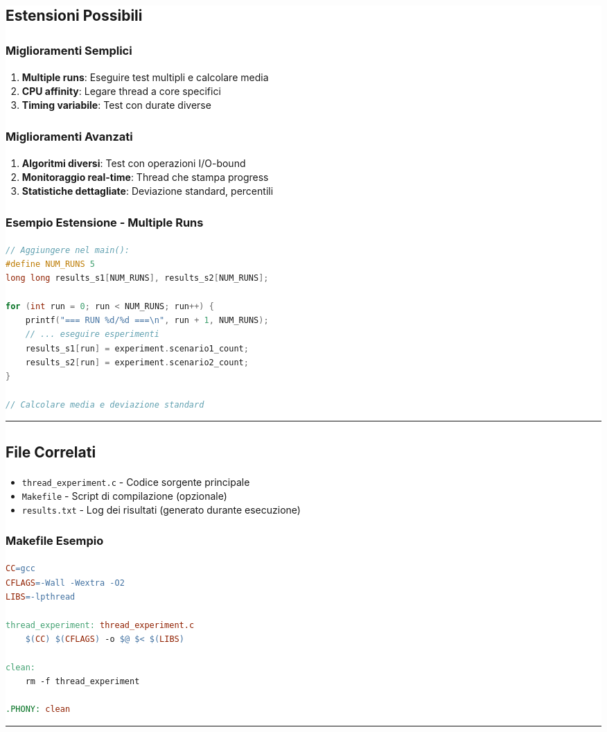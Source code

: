 
## Estensioni Possibili

### Miglioramenti Semplici
1. **Multiple runs**: Eseguire test multipli e calcolare media
2. **CPU affinity**: Legare thread a core specifici
3. **Timing variabile**: Test con durate diverse

### Miglioramenti Avanzati
1. **Algoritmi diversi**: Test con operazioni I/O-bound
2. **Monitoraggio real-time**: Thread che stampa progress
3. **Statistiche dettagliate**: Deviazione standard, percentili

### Esempio Estensione - Multiple Runs
```c
// Aggiungere nel main():
#define NUM_RUNS 5
long long results_s1[NUM_RUNS], results_s2[NUM_RUNS];

for (int run = 0; run < NUM_RUNS; run++) {
    printf("=== RUN %d/%d ===\n", run + 1, NUM_RUNS);
    // ... eseguire esperimenti
    results_s1[run] = experiment.scenario1_count;
    results_s2[run] = experiment.scenario2_count;
}

// Calcolare media e deviazione standard
```

---

## File Correlati

- `thread_experiment.c` - Codice sorgente principale
- `Makefile` - Script di compilazione (opzionale)
- `results.txt` - Log dei risultati (generato durante esecuzione)

### Makefile Esempio
```makefile
CC=gcc
CFLAGS=-Wall -Wextra -O2
LIBS=-lpthread

thread_experiment: thread_experiment.c
	$(CC) $(CFLAGS) -o $@ $< $(LIBS)

clean:
	rm -f thread_experiment

.PHONY: clean
```

---